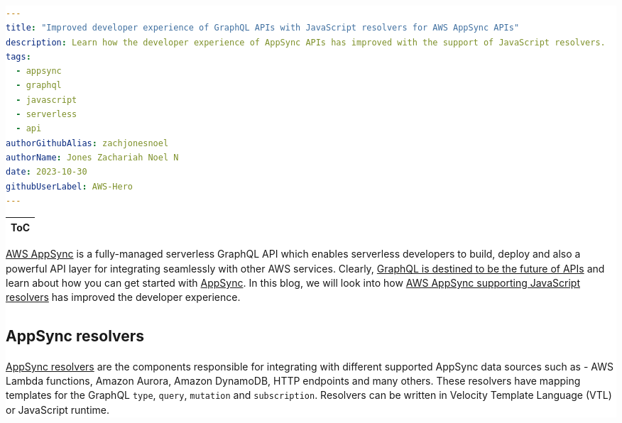 ```yaml
---
title: "Improved developer experience of GraphQL APIs with JavaScript resolvers for AWS AppSync APIs"
description: Learn how the developer experience of AppSync APIs has improved with the support of JavaScript resolvers.
tags:
  - appsync
  - graphql
  - javascript
  - serverless
  - api
authorGithubAlias: zachjonesnoel
authorName: Jones Zachariah Noel N
date: 2023-10-30
githubUserLabel: AWS-Hero
---
```


| ToC |
|-----|

[AWS AppSync](https://aws.amazon.com/appsync/) is a fully-managed serverless GraphQL API which enables serverless developers to build, deploy and also a powerful API layer for integrating seamlessly with other AWS services. Clearly, [GraphQL is destined to be the future of APIs](https://community.aws/posts/four-reasons-why-graphql-is-the-future) and learn about how you can get started with [AppSync](https://blog.theserverlessterminal.com/aws-appsync-101). In this blog, we will look into how [AWS AppSync supporting JavaScript resolvers](https://aws.amazon.com/about-aws/whats-new/2023/08/aws-appsync-javascript-all-resolvers-graphql-apis/) has improved the developer experience.

## AppSync resolvers
[AppSync resolvers](https://docs.aws.amazon.com/appsync/latest/devguide/resolver-components.html) are the components responsible for integrating with different supported AppSync data sources such as - AWS Lambda functions, Amazon Aurora, Amazon DynamoDB, HTTP endpoints and many others. These resolvers have mapping templates for the GraphQL `type`, `query`, `mutation` and `subscription`. Resolvers can be written in Velocity Template Language (VTL) or JavaScript runtime. 
